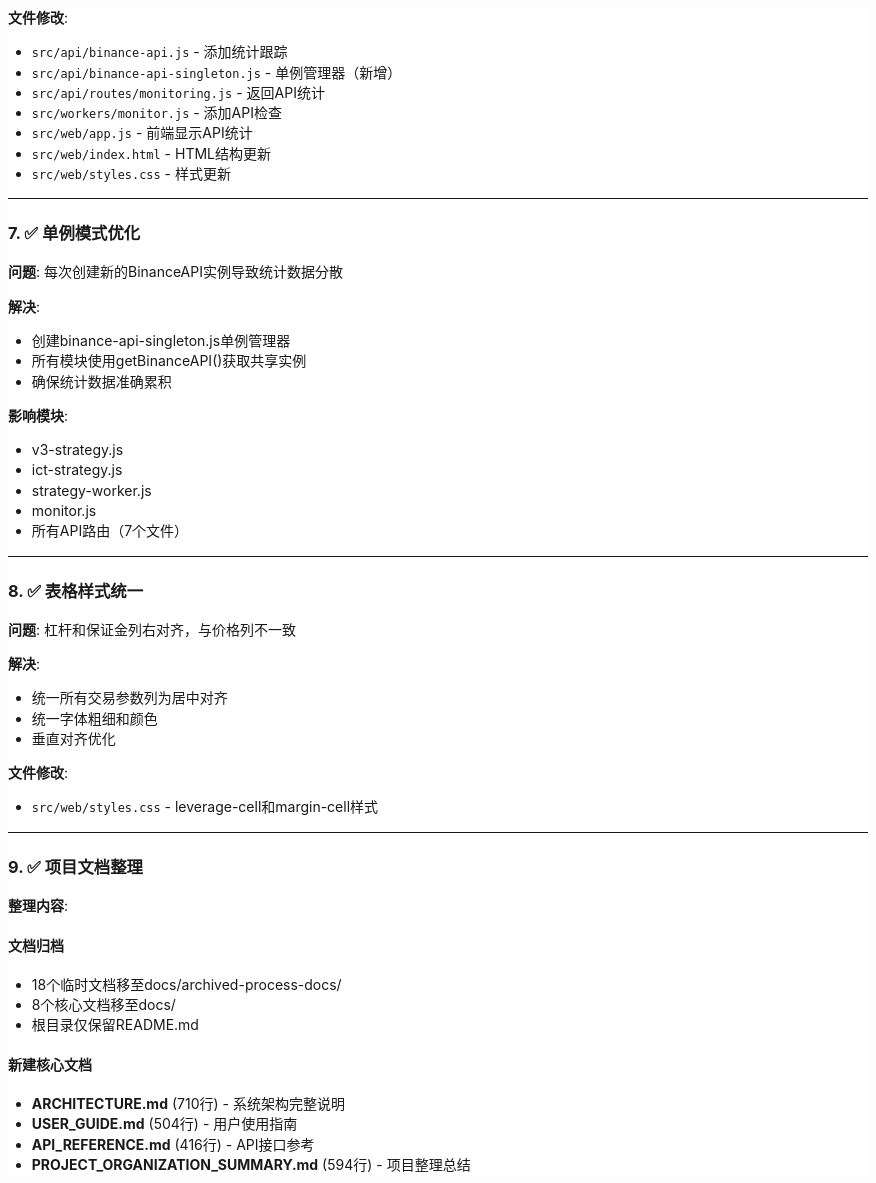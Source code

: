 **文件修改**:
- `src/api/binance-api.js` - 添加统计跟踪
- `src/api/binance-api-singleton.js` - 单例管理器（新增）
- `src/api/routes/monitoring.js` - 返回API统计
- `src/workers/monitor.js` - 添加API检查
- `src/web/app.js` - 前端显示API统计
- `src/web/index.html` - HTML结构更新
- `src/web/styles.css` - 样式更新

---

### 7. ✅ 单例模式优化

**问题**: 每次创建新的BinanceAPI实例导致统计数据分散

**解决**:
- 创建binance-api-singleton.js单例管理器
- 所有模块使用getBinanceAPI()获取共享实例
- 确保统计数据准确累积

**影响模块**:
- v3-strategy.js
- ict-strategy.js
- strategy-worker.js
- monitor.js
- 所有API路由（7个文件）

---

### 8. ✅ 表格样式统一

**问题**: 杠杆和保证金列右对齐，与价格列不一致

**解决**:
- 统一所有交易参数列为居中对齐
- 统一字体粗细和颜色
- 垂直对齐优化

**文件修改**:
- `src/web/styles.css` - leverage-cell和margin-cell样式

---

### 9. ✅ 项目文档整理

**整理内容**:

#### 文档归档
- 18个临时文档移至docs/archived-process-docs/
- 8个核心文档移至docs/
- 根目录仅保留README.md

#### 新建核心文档
- **ARCHITECTURE.md** (710行) - 系统架构完整说明
- **USER_GUIDE.md** (504行) - 用户使用指南
- **API_REFERENCE.md** (416行) - API接口参考
- **PROJECT_ORGANIZATION_SUMMARY.md** (594行) - 项目整理总结
